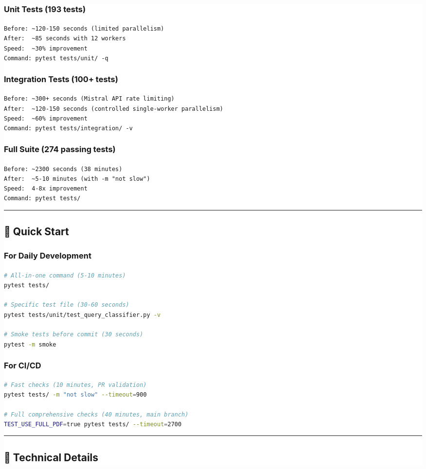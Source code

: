 ### Unit Tests (193 tests)
```
Before: ~120-150 seconds (limited parallelism)
After:  ~85 seconds with 12 workers
Speed:  ~30% improvement
Command: pytest tests/unit/ -q
```

### Integration Tests (100+ tests)
```
Before: ~300+ seconds (Mistral API rate limiting)
After:  ~120-150 seconds (controlled single-worker parallelism)
Speed:  ~60% improvement
Command: pytest tests/integration/ -v
```

### Full Suite (274 passing tests)
```
Before: ~2300 seconds (38 minutes)
After:  ~5-10 minutes (with -m "not slow")
Speed:  4-8x improvement
Command: pytest tests/
```

---

## 🚀 Quick Start

### For Daily Development
```bash
# All-in-one command (5-10 minutes)
pytest tests/

# Specific test file (30-60 seconds)
pytest tests/unit/test_query_classifier.py -v

# Smoke tests before commit (30 seconds)
pytest -m smoke
```

### For CI/CD
```bash
# Fast checks (10 minutes, PR validation)
pytest tests/ -m "not slow" --timeout=900

# Full comprehensive checks (40 minutes, main branch)
TEST_USE_FULL_PDF=true pytest tests/ --timeout=2700
```

---

## 🔧 Technical Details
